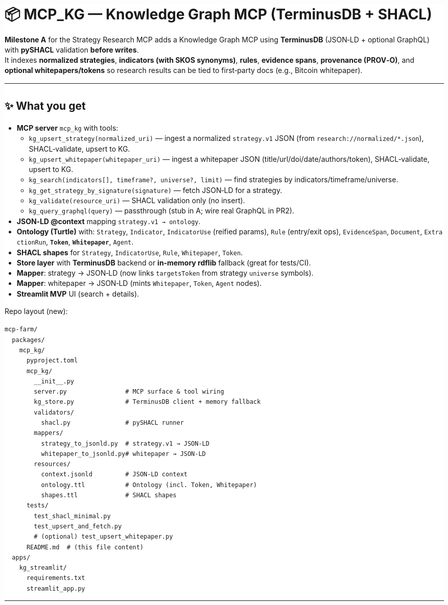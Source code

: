 # 📦 MCP_KG — Knowledge Graph MCP (TerminusDB + SHACL)

**Milestone A** for the Strategy Research MCP adds a Knowledge Graph MCP using **TerminusDB** (JSON‑LD + optional GraphQL) with **pySHACL** validation **before writes**.  
It indexes **normalized strategies**, **indicators (with SKOS synonyms)**, **rules**, **evidence spans**, **provenance (PROV‑O)**, and **optional whitepapers/tokens** so research results can be tied to first‑party docs (e.g., Bitcoin whitepaper).

---

## ✨ What you get

- **MCP server** `mcp_kg` with tools:
  - `kg_upsert_strategy(normalized_uri)` — ingest a normalized `strategy.v1` JSON (from `research://normalized/*.json`), SHACL‑validate, upsert to KG.
  - `kg_upsert_whitepaper(whitepaper_uri)` — ingest a whitepaper JSON (title/url/doi/date/authors/token), SHACL‑validate, upsert to KG.
  - `kg_search(indicators[], timeframe?, universe?, limit)` — find strategies by indicators/timeframe/universe.
  - `kg_get_strategy_by_signature(signature)` — fetch JSON‑LD for a strategy.
  - `kg_validate(resource_uri)` — SHACL validation only (no insert).
  - `kg_query_graphql(query)` — passthrough (stub in A; wire real GraphQL in PR2).
- **JSON‑LD @context** mapping `strategy.v1 → ontology`.
- **Ontology (Turtle)** with: `Strategy`, `Indicator`, `IndicatorUse` (reified params), `Rule` (entry/exit ops), `EvidenceSpan`, `Document`, `ExtractionRun`, **`Token`**, **`Whitepaper`**, `Agent`.
- **SHACL shapes** for `Strategy`, `IndicatorUse`, `Rule`, `Whitepaper`, `Token`.
- **Store layer** with **TerminusDB** backend or **in‑memory rdflib** fallback (great for tests/CI).
- **Mapper**: strategy → JSON‑LD (now links `targetsToken` from strategy `universe` symbols).
- **Mapper**: whitepaper → JSON‑LD (mints `Whitepaper`, `Token`, `Agent` nodes).
- **Streamlit MVP** UI (search + details).

Repo layout (new):
```
mcp-farm/
  packages/
    mcp_kg/
      pyproject.toml
      mcp_kg/
        __init__.py
        server.py                # MCP surface & tool wiring
        kg_store.py              # TerminusDB client + memory fallback
        validators/
          shacl.py               # pySHACL runner
        mappers/
          strategy_to_jsonld.py  # strategy.v1 → JSON-LD
          whitepaper_to_jsonld.py# whitepaper → JSON-LD
        resources/
          context.jsonld         # JSON-LD context
          ontology.ttl           # Ontology (incl. Token, Whitepaper)
          shapes.ttl             # SHACL shapes
      tests/
        test_shacl_minimal.py
        test_upsert_and_fetch.py
        # (optional) test_upsert_whitepaper.py
      README.md  # (this file content)
  apps/
    kg_streamlit/
      requirements.txt
      streamlit_app.py
```

---